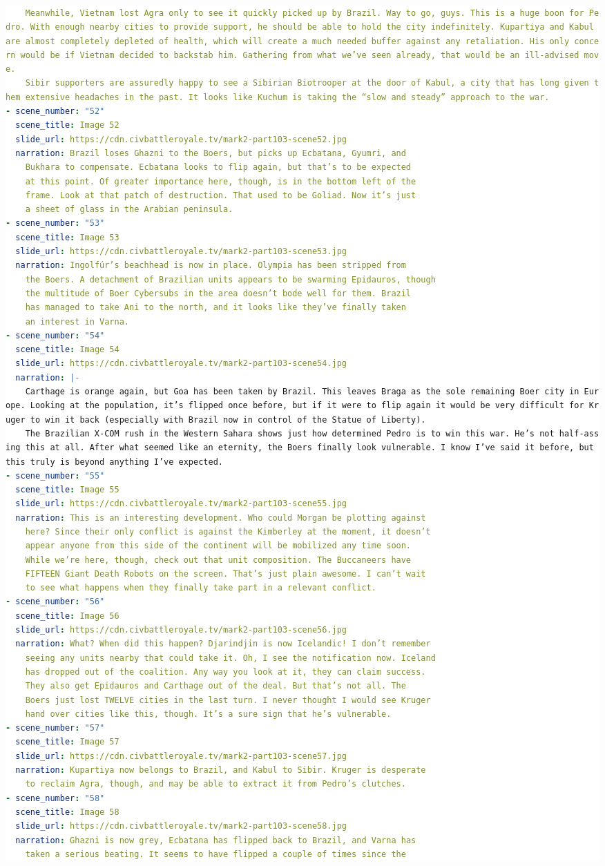 ```yaml
    Meanwhile, Vietnam lost Agra only to see it quickly picked up by Brazil. Way to go, guys. This is a huge boon for Pedro. With enough nearby cities to provide support, he should be able to hold the city indefinitely. Kupartiya and Kabul are almost completely depleted of health, which will create a much needed buffer against any retaliation. His only concern would be if Vietnam decided to backstab him. Gathering from what we’ve seen already, that would be an ill-advised move.
    Sibir supporters are assuredly happy to see a Sibirian Biotrooper at the door of Kabul, a city that has long given them extensive headaches in the past. It looks like Kuchum is taking the “slow and steady” approach to the war.
- scene_number: "52"
  scene_title: Image 52
  slide_url: https://cdn.civbattleroyale.tv/mark2-part103-scene52.jpg
  narration: Brazil loses Ghazni to the Boers, but picks up Ecbatana, Gyumri, and
    Bukhara to compensate. Ecbatana looks to flip again, but that’s to be expected
    at this point. Of greater importance here, though, is in the bottom left of the
    frame. Look at that patch of destruction. That used to be Goliad. Now it’s just
    a sheet of glass in the Arabian peninsula.
- scene_number: "53"
  scene_title: Image 53
  slide_url: https://cdn.civbattleroyale.tv/mark2-part103-scene53.jpg
  narration: Ingolfúr’s beachhead is now in place. Olympia has been stripped from
    the Boers. A detachment of Brazilian units appears to be swarming Epidauros, though
    the multitude of Boer Cybersubs in the area doesn’t bode well for them. Brazil
    has managed to take Ani to the north, and it looks like they’ve finally taken
    an interest in Varna.
- scene_number: "54"
  scene_title: Image 54
  slide_url: https://cdn.civbattleroyale.tv/mark2-part103-scene54.jpg
  narration: |-
    Carthage is orange again, but Goa has been taken by Brazil. This leaves Braga as the sole remaining Boer city in Europe. Looking at the population, it’s flipped once before, but if it were to flip again it would be very difficult for Kruger to win it back (especially with Brazil now in control of the Statue of Liberty).
    The Brazilian X-COM rush in the Western Sahara shows just how determined Pedro is to win this war. He’s not half-assing this at all. After what seemed like an eternity, the Boers finally look vulnerable. I know I’ve said it before, but this truly is beyond anything I’ve expected.
- scene_number: "55"
  scene_title: Image 55
  slide_url: https://cdn.civbattleroyale.tv/mark2-part103-scene55.jpg
  narration: This is an interesting development. Who could Morgan be plotting against
    here? Since their only conflict is against the Kimberley at the moment, it doesn’t
    appear anyone from this side of the continent will be mobilized any time soon.
    While we’re here, though, check out that unit composition. The Buccaneers have
    FIFTEEN Giant Death Robots on the screen. That’s just plain awesome. I can’t wait
    to see what happens when they finally take part in a relevant conflict.
- scene_number: "56"
  scene_title: Image 56
  slide_url: https://cdn.civbattleroyale.tv/mark2-part103-scene56.jpg
  narration: What? When did this happen? Djarindjin is now Icelandic! I don’t remember
    seeing any units nearby that could take it. Oh, I see the notification now. Iceland
    has dropped out of the coalition. Any way you look at it, they can claim success.
    They also get Epidauros and Carthage out of the deal. But that’s not all. The
    Boers just lost TWELVE cities in the last turn. I never thought I would see Kruger
    hand over cities like this, though. It’s a sure sign that he’s vulnerable.
- scene_number: "57"
  scene_title: Image 57
  slide_url: https://cdn.civbattleroyale.tv/mark2-part103-scene57.jpg
  narration: Kupartiya now belongs to Brazil, and Kabul to Sibir. Kruger is desperate
    to reclaim Agra, though, and may be able to extract it from Pedro’s clutches.
- scene_number: "58"
  scene_title: Image 58
  slide_url: https://cdn.civbattleroyale.tv/mark2-part103-scene58.jpg
  narration: Ghazni is now grey, Ecbatana has flipped back to Brazil, and Varna has
    taken a serious beating. It seems to have flipped a couple of times since the
```